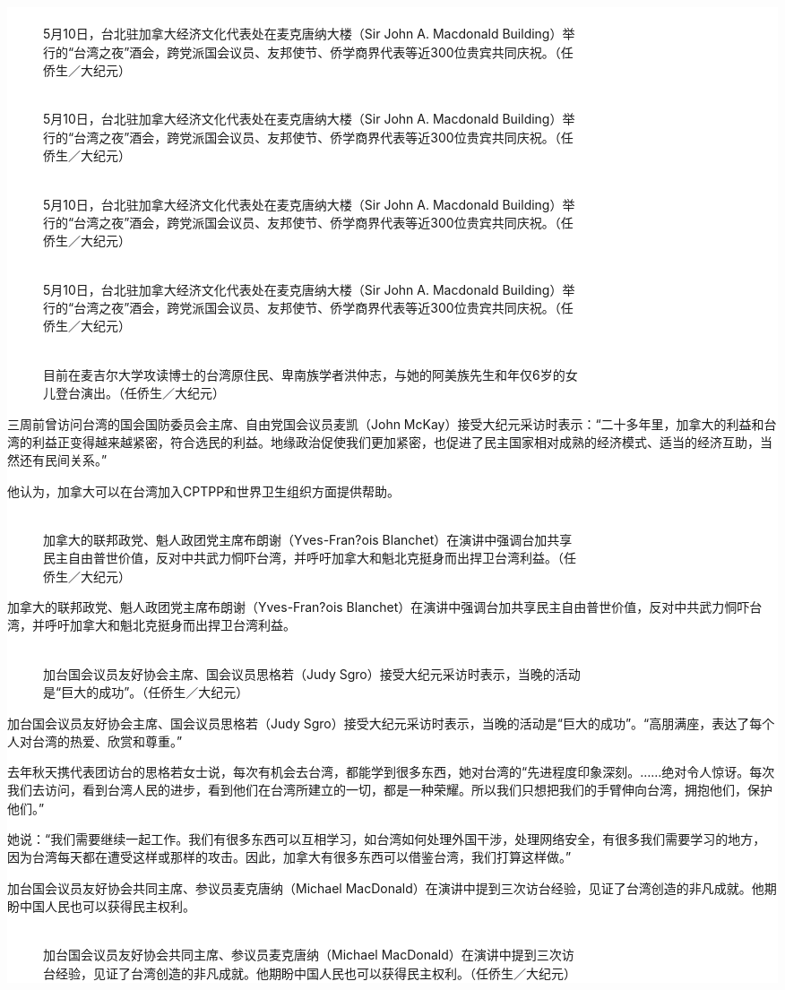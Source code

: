 <figure id="attachment_13995988" aria-describedby="caption-attachment-13995988" style="width: 600px" class="wp-caption aligncenter"><a target="_blank" href="https://i.epochtimes.com/assets/uploads/2023/05/id13995988-thumbUp.jpg"><img decoding="async" class="size-large wp-image-13995988" src="https://i.epochtimes.com/assets/uploads/2023/05/id13995988-thumbUp-600x400.jpg" alt="" width="600" b="400" /></a><figcaption id="caption-attachment-13995988" class="wp-caption-text">5月10日，台北驻加拿大经济文化代表处在麦克唐纳大楼（Sir John A. Macdonald Building）举行的“台湾之夜”酒会，跨党派国会议员、友邦使节、侨学商界代表等近300位贵宾共同庆祝。（任侨生／大纪元）</figcaption></figure>
<figure id="attachment_13995994" aria-describedby="caption-attachment-13995994" style="width: 600px" class="wp-caption aligncenter"><a target="_blank" href="https://i.epochtimes.com/assets/uploads/2023/05/id13995994-AllMPs-toast.jpg"><img decoding="async" class="size-large wp-image-13995994" src="https://i.epochtimes.com/assets/uploads/2023/05/id13995994-AllMPs-toast-600x192.jpg" alt="" width="600" b="192" /></a><figcaption id="caption-attachment-13995994" class="wp-caption-text">5月10日，台北驻加拿大经济文化代表处在麦克唐纳大楼（Sir John A. Macdonald Building）举行的“台湾之夜”酒会，跨党派国会议员、友邦使节、侨学商界代表等近300位贵宾共同庆祝。（任侨生／大纪元）</figcaption></figure>
<figure id="attachment_13995989" aria-describedby="caption-attachment-13995989" style="width: 600px" class="wp-caption aligncenter"><a target="_blank" href="https://i.epochtimes.com/assets/uploads/2023/05/id13995989-toast.jpg"><img decoding="async" class="size-large wp-image-13995989" src="https://i.epochtimes.com/assets/uploads/2023/05/id13995989-toast-600x400.jpg" alt="" width="600" b="400" /></a><figcaption id="caption-attachment-13995989" class="wp-caption-text">5月10日，台北驻加拿大经济文化代表处在麦克唐纳大楼（Sir John A. Macdonald Building）举行的“台湾之夜”酒会，跨党派国会议员、友邦使节、侨学商界代表等近300位贵宾共同庆祝。（任侨生／大纪元）</figcaption></figure>
<figure id="attachment_13995999" aria-describedby="caption-attachment-13995999" style="width: 600px" class="wp-caption aligncenter"><a target="_blank" href="https://i.epochtimes.com/assets/uploads/2023/05/id13995999-guest-dance.jpg"><img decoding="async" class="size-large wp-image-13995999" src="https://i.epochtimes.com/assets/uploads/2023/05/id13995999-guest-dance-600x400.jpg" alt="" width="600" b="400" /></a><figcaption id="caption-attachment-13995999" class="wp-caption-text">5月10日，台北驻加拿大经济文化代表处在麦克唐纳大楼（Sir John A. Macdonald Building）举行的“台湾之夜”酒会，跨党派国会议员、友邦使节、侨学商界代表等近300位贵宾共同庆祝。（任侨生／大纪元）</figcaption></figure>
<figure id="attachment_13995990" aria-describedby="caption-attachment-13995990" style="width: 600px" class="wp-caption aligncenter"><a target="_blank" href="https://i.epochtimes.com/assets/uploads/2023/05/id13995990-TW-dance.jpg"><img decoding="async" class="size-large wp-image-13995990" src="https://i.epochtimes.com/assets/uploads/2023/05/id13995990-TW-dance-600x400.jpg" alt="" width="600" b="400" /></a><figcaption id="caption-attachment-13995990" class="wp-caption-text">目前在麦吉尔大学攻读博士的台湾原住民、卑南族学者洪仲志，与她的阿美族先生和年仅6岁的女儿登台演出。（任侨生／大纪元）</figcaption></figure>
<p><span style="font-weight: 400;">三周前曾访问台湾的国会国防委员会主席、自由党国会议员麦凯（John McKay）接受大纪元采访时表示：“二十多年里，加拿大的利益和台湾的利益正变得越来越紧密，符合</span><span style="font-weight: 400;">选民</span><span style="font-weight: 400;">的利益。地缘政治促使我们更加紧密，也促进了民主国家相对成熟的经济模式、适当的经济互助，当然还有民间关系。”</span></p>
<p><span style="font-weight: 400;">他认为，加拿大可以在台湾加入CPTPP和世界卫生组织方面提供帮助。</span></p>
<figure id="attachment_13995992" aria-describedby="caption-attachment-13995992" style="width: 600px" class="wp-caption aligncenter"><a target="_blank" href="https://i.epochtimes.com/assets/uploads/2023/05/id13995992-Yves-FrancoisBlanchet-speech.jpg"><img decoding="async" class="size-large wp-image-13995992" src="https://i.epochtimes.com/assets/uploads/2023/05/id13995992-Yves-FrancoisBlanchet-speech-600x400.jpg" alt="" width="600" b="400" /></a><figcaption id="caption-attachment-13995992" class="wp-caption-text">加拿大的联邦政党、魁人政团党主席布朗谢（Yves-Fran?ois Blanchet）在演讲中强调台加共享民主自由普世价值，反对中共武力恫吓台湾，并呼吁加拿大和魁北克挺身而出捍卫台湾利益。（任侨生／大纪元）</figcaption></figure>
<p><span style="font-weight: 400;">加拿大的联邦政党、魁人政团党主席布朗谢（Yves-Fran?ois Blanchet）在演讲中强调台加共享民主自由普世价值，反对中共武力恫吓台湾，并呼吁加拿大和魁北克挺身而出捍卫台湾利益。</span></p>
<figure id="attachment_13996002" aria-describedby="caption-attachment-13996002" style="width: 600px" class="wp-caption aligncenter"><a target="_blank" href="https://i.epochtimes.com/assets/uploads/2023/05/id13996002-JudySgro-speech.jpg"><img decoding="async" class="size-large wp-image-13996002" src="https://i.epochtimes.com/assets/uploads/2023/05/id13996002-JudySgro-speech-600x400.jpg" alt="" width="600" b="400" /></a><figcaption id="caption-attachment-13996002" class="wp-caption-text">加台国会议员友好协会主席、国会议员思格若（Judy Sgro）接受大纪元采访时表示，当晚的活动是“巨大的成功”。（任侨生／大纪元）</figcaption></figure>
<p><span style="font-weight: 400;">加台国会议员友好协会主席、</span>国会议员<span style="font-weight: 400;">思格若（Judy Sgro）接受大纪元采访时表示，当晚的活动是“巨大的成功”。“高朋满座，表达了每个人对台湾的热爱、欣赏和尊重。”</span></p>
<p><span style="font-weight: 400;">去年秋天携代表团访台的思格若女士说，每次有机会去台湾，都能学到很多东西，她对台湾的“先进程度印象深刻。……绝对令人惊讶。每次我们去访问，看到台湾人民的进步，看到他们在台湾所建立的一切，都是一种荣耀。所以我们只想把我们的手臂伸向台湾，拥抱他们，保护他们。”</span></p>
<p><span style="font-weight: 400;">她说：“我们需要继续一起工作。我们有很多东西可以互相学习，如台湾如何处理外国干涉，处理网络安全，有很多我们需要学习的地方，因为台湾每天都在遭受这样或那样的攻击。因此，加拿大有很多东西可以借鉴台湾，我们打算这样做。”</span></p>
<p><span style="font-weight: 400;">加台国会议员友好协会共同主席、参议员麦克唐纳（Michael MacDonald）在演讲中提到三次访台经验，见证了台湾创造的非凡成就。他期盼中国人民也可以获得民主权利。</span></p>
<figure id="attachment_13996004" aria-describedby="caption-attachment-13996004" style="width: 600px" class="wp-caption aligncenter"><a target="_blank" href="https://i.epochtimes.com/assets/uploads/2023/05/id13996004-MichaelMacDonald.jpg"><img decoding="async" class="size-large wp-image-13996004" src="https://i.epochtimes.com/assets/uploads/2023/05/id13996004-MichaelMacDonald-600x400.jpg" alt="" width="600" b="400" /></a><figcaption id="caption-attachment-13996004" class="wp-caption-text">加台国会议员友好协会共同主席、参议员麦克唐纳（Michael MacDonald）在演讲中提到三次访台经验，见证了台湾创造的非凡成就。他期盼中国人民也可以获得民主权利。（任侨生／大纪元）</figcaption></figure>